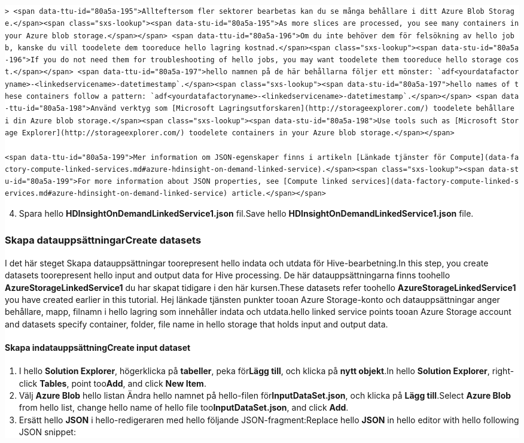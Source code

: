     > <span data-ttu-id="80a5a-195">Allteftersom fler sektorer bearbetas kan du se många behållare i ditt Azure Blob Storage.</span><span class="sxs-lookup"><span data-stu-id="80a5a-195">As more slices are processed, you see many containers in your Azure blob storage.</span></span> <span data-ttu-id="80a5a-196">Om du inte behöver dem för felsökning av hello jobb, kanske du vill toodelete dem tooreduce hello lagring kostnad.</span><span class="sxs-lookup"><span data-stu-id="80a5a-196">If you do not need them for troubleshooting of hello jobs, you may want toodelete them tooreduce hello storage cost.</span></span> <span data-ttu-id="80a5a-197">hello namnen på de här behållarna följer ett mönster: `adf<yourdatafactoryname>-<linkedservicename>-datetimestamp`.</span><span class="sxs-lookup"><span data-stu-id="80a5a-197">hello names of these containers follow a pattern: `adf<yourdatafactoryname>-<linkedservicename>-datetimestamp`.</span></span> <span data-ttu-id="80a5a-198">Använd verktyg som [Microsoft Lagringsutforskaren](http://storageexplorer.com/) toodelete behållare i din Azure blob storage.</span><span class="sxs-lookup"><span data-stu-id="80a5a-198">Use tools such as [Microsoft Storage Explorer](http://storageexplorer.com/) toodelete containers in your Azure blob storage.</span></span>

    <span data-ttu-id="80a5a-199">Mer information om JSON-egenskaper finns i artikeln [Länkade tjänster för Compute](data-factory-compute-linked-services.md#azure-hdinsight-on-demand-linked-service).</span><span class="sxs-lookup"><span data-stu-id="80a5a-199">For more information about JSON properties, see [Compute linked services](data-factory-compute-linked-services.md#azure-hdinsight-on-demand-linked-service) article.</span></span> 
4. <span data-ttu-id="80a5a-200">Spara hello **HDInsightOnDemandLinkedService1.json** fil.</span><span class="sxs-lookup"><span data-stu-id="80a5a-200">Save hello **HDInsightOnDemandLinkedService1.json** file.</span></span>

### <a name="create-datasets"></a><span data-ttu-id="80a5a-201">Skapa datauppsättningar</span><span class="sxs-lookup"><span data-stu-id="80a5a-201">Create datasets</span></span>
<span data-ttu-id="80a5a-202">I det här steget Skapa datauppsättningar toorepresent hello indata och utdata för Hive-bearbetning.</span><span class="sxs-lookup"><span data-stu-id="80a5a-202">In this step, you create datasets toorepresent hello input and output data for Hive processing.</span></span> <span data-ttu-id="80a5a-203">De här datauppsättningarna finns toohello **AzureStorageLinkedService1** du har skapat tidigare i den här kursen.</span><span class="sxs-lookup"><span data-stu-id="80a5a-203">These datasets refer toohello **AzureStorageLinkedService1** you have created earlier in this tutorial.</span></span> <span data-ttu-id="80a5a-204">Hej länkade tjänsten punkter tooan Azure Storage-konto och datauppsättningar anger behållare, mapp, filnamn i hello lagring som innehåller indata och utdata.</span><span class="sxs-lookup"><span data-stu-id="80a5a-204">hello linked service points tooan Azure Storage account and datasets specify container, folder, file name in hello storage that holds input and output data.</span></span>   

#### <a name="create-input-dataset"></a><span data-ttu-id="80a5a-205">Skapa indatauppsättning</span><span class="sxs-lookup"><span data-stu-id="80a5a-205">Create input dataset</span></span>
1. <span data-ttu-id="80a5a-206">I hello **Solution Explorer**, högerklicka på **tabeller**, peka för**Lägg till**, och klicka på **nytt objekt**.</span><span class="sxs-lookup"><span data-stu-id="80a5a-206">In hello **Solution Explorer**, right-click **Tables**, point too**Add**, and click **New Item**.</span></span>
2. <span data-ttu-id="80a5a-207">Välj **Azure Blob** hello listan Ändra hello namnet på hello-filen för**InputDataSet.json**, och klicka på **Lägg till**.</span><span class="sxs-lookup"><span data-stu-id="80a5a-207">Select **Azure Blob** from hello list, change hello name of hello file too**InputDataSet.json**, and click **Add**.</span></span>
3. <span data-ttu-id="80a5a-208">Ersätt hello **JSON** i hello-redigeraren med hello följande JSON-fragment:</span><span class="sxs-lookup"><span data-stu-id="80a5a-208">Replace hello **JSON** in hello editor with hello following JSON snippet:</span></span>
